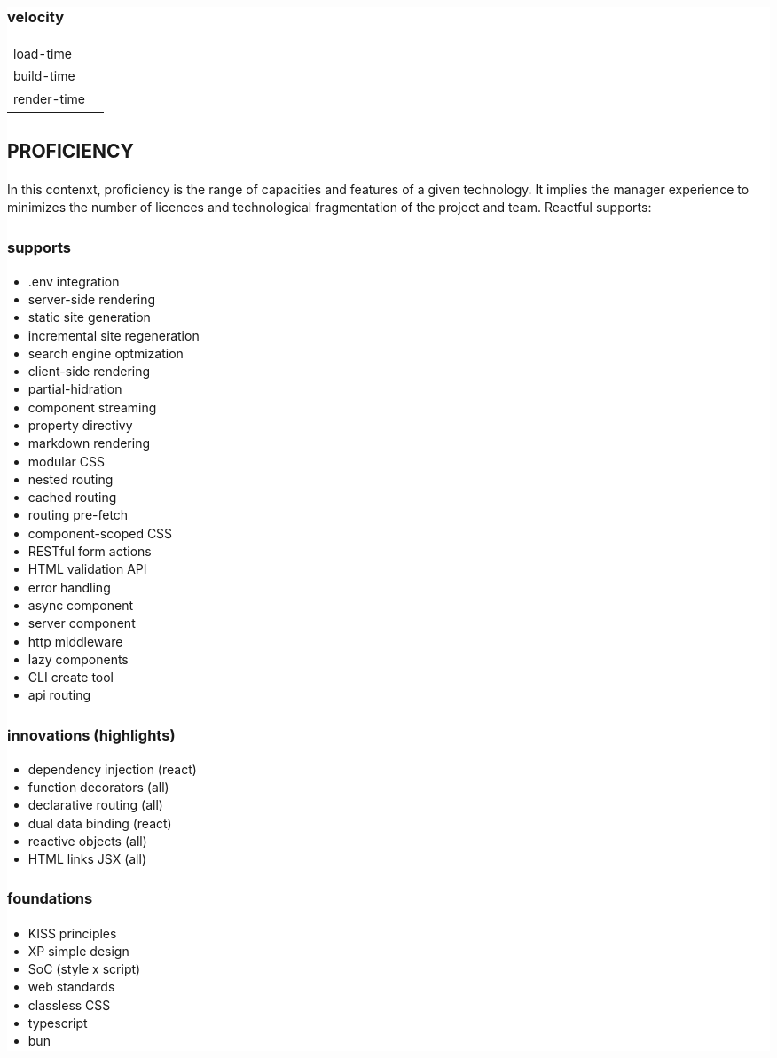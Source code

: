 ### velocity

|             |     |
| ----------- | --- |
| load-time   |
| build-time  |
| render-time |


## PROFICIENCY

In this contenxt, proficiency is the range of capacities and features of a given technology. It implies the manager experience to minimizes the number of licences and technological fragmentation of the project and team. Reactful supports:

### supports

- .env integration
- server-side rendering 
- static site generation 
- incremental site regeneration 
- search engine optmization 
- client-side rendering
- partial-hidration
- component streaming
- property directivy 
- markdown rendering 
- modular CSS
- nested routing
- cached routing
- routing pre-fetch
- component-scoped CSS 
- RESTful form actions
- HTML validation API
- error handling 
- async component
- server component 
- http middleware
- lazy components
- CLI create tool
- api routing 

### innovations (highlights)

- dependency injection (react)
- function decorators (all)
- declarative routing (all)
- dual data binding (react)
- reactive objects (all)
- HTML links JSX (all)

### foundations

- KISS principles
- XP simple design
- SoC (style x script)
- web standards
- classless CSS
- typescript
- bun

